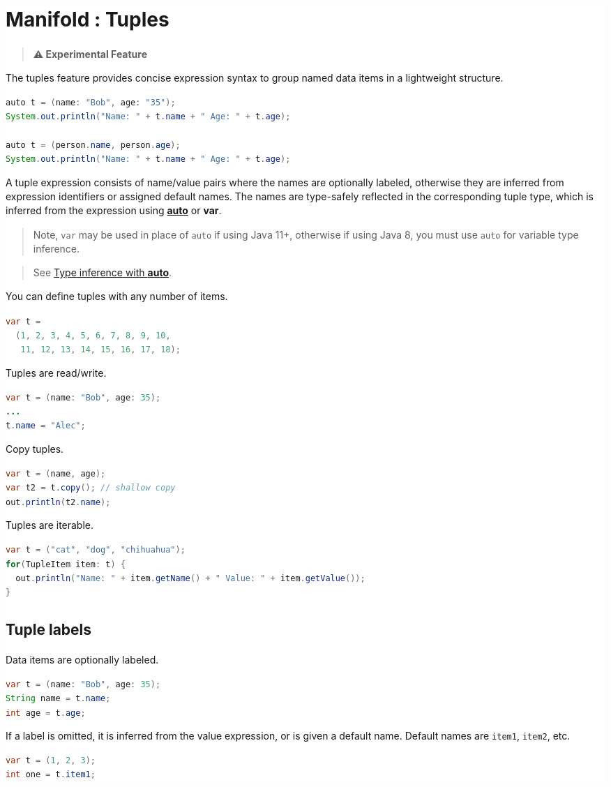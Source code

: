 # Manifold : Tuples

> **⚠ Experimental Feature**

The tuples feature provides concise expression syntax to group named data items in a lightweight structure.
```java
auto t = (name: "Bob", age: "35");
System.out.println("Name: " + t.name + " Age: " + t.age);

auto t = (person.name, person.age);
System.out.println("Name: " + t.name + " Age: " + t.age);
``` 
A tuple expression consists of name/value pairs where the names are optionally labeled, otherwise they are inferred from
expression identifiers or assigned default names. The names are type-safely reflected in the corresponding tuple type,
which is inferred from the expression using [**auto**](https://github.com/manifold-systems/manifold/tree/master/manifold-deps-parent/manifold-ext#type-inference-with-auto)
or **var**.
>Note, `var` may be used in place of `auto` if using Java 11+, otherwise if using Java 8, you must use `auto` for
> variable type inference.

>See [Type inference with **auto**](https://github.com/manifold-systems/manifold/tree/master/manifold-deps-parent/manifold-ext#type-inference-with-auto).

You can define tuples with any number of items.
```java
var t = 
  (1, 2, 3, 4, 5, 6, 7, 8, 9, 10,
   11, 12, 13, 14, 15, 16, 17, 18);
```
Tuples are read/write.
```java
var t = (name: "Bob", age: 35);
...
t.name = "Alec";
```
Copy tuples.
```java
var t = (name, age);
var t2 = t.copy(); // shallow copy
out.println(t2.name);
```
Tuples are iterable.
```java
var t = ("cat", "dog", "chihuahua");
for(TupleItem item: t) {
  out.println("Name: " + item.getName() + " Value: " + item.getValue());  
}
```

## Tuple labels
Data items are optionally labeled.
```java
var t = (name: "Bob", age: 35);
String name = t.name;
int age = t.age;
```
If a label is omitted, it is inferred from the value expression, or is given a default name. Default names
are `item1`, `item2`, etc.
```java
var t = (1, 2, 3);
int one = t.item1;
```